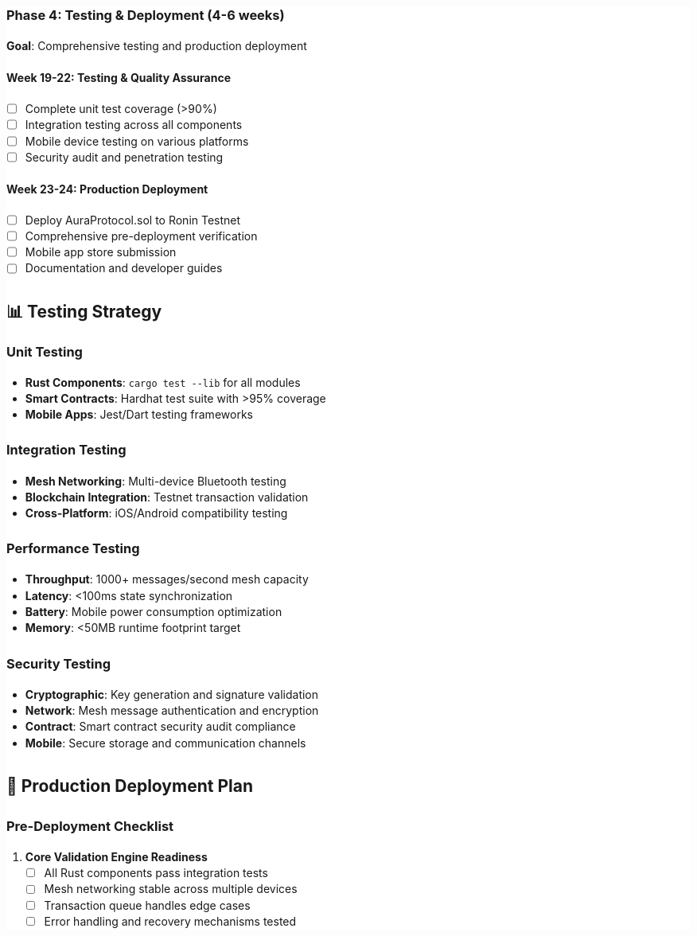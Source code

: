### Phase 4: Testing & Deployment (4-6 weeks)
**Goal**: Comprehensive testing and production deployment

#### Week 19-22: Testing & Quality Assurance
- [ ] Complete unit test coverage (>90%)
- [ ] Integration testing across all components
- [ ] Mobile device testing on various platforms
- [ ] Security audit and penetration testing

#### Week 23-24: Production Deployment
- [ ] Deploy AuraProtocol.sol to Ronin Testnet
- [ ] Comprehensive pre-deployment verification
- [ ] Mobile app store submission
- [ ] Documentation and developer guides

## 📊 Testing Strategy

### Unit Testing
- **Rust Components**: `cargo test --lib` for all modules
- **Smart Contracts**: Hardhat test suite with >95% coverage
- **Mobile Apps**: Jest/Dart testing frameworks

### Integration Testing
- **Mesh Networking**: Multi-device Bluetooth testing
- **Blockchain Integration**: Testnet transaction validation
- **Cross-Platform**: iOS/Android compatibility testing

### Performance Testing
- **Throughput**: 1000+ messages/second mesh capacity
- **Latency**: <100ms state synchronization
- **Battery**: Mobile power consumption optimization
- **Memory**: <50MB runtime footprint target

### Security Testing
- **Cryptographic**: Key generation and signature validation
- **Network**: Mesh message authentication and encryption
- **Contract**: Smart contract security audit compliance
- **Mobile**: Secure storage and communication channels

## 🎯 Production Deployment Plan

### Pre-Deployment Checklist
1. **Core Validation Engine Readiness**
   - [ ] All Rust components pass integration tests
   - [ ] Mesh networking stable across multiple devices
   - [ ] Transaction queue handles edge cases
   - [ ] Error handling and recovery mechanisms tested
